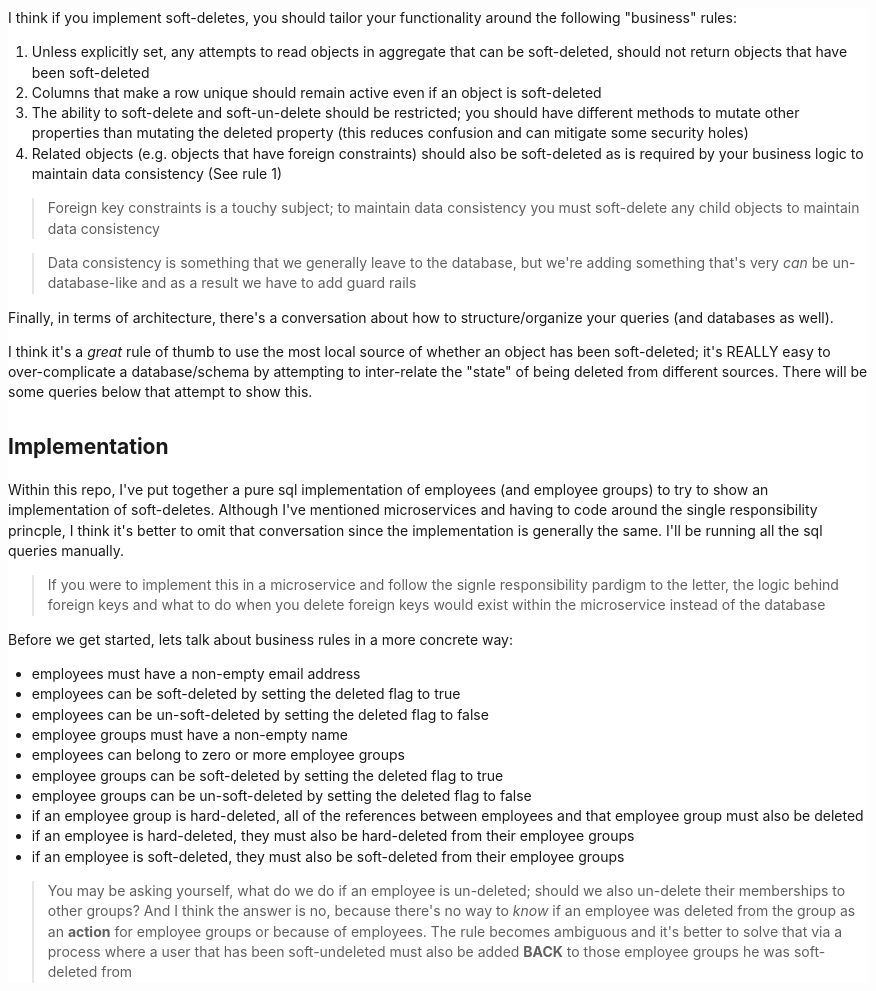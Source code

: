 I think if you implement soft-deletes, you should tailor your functionality around the following "business" rules:

1. Unless explicitly set, any attempts to read objects in aggregate that can be soft-deleted, should not return objects that have been soft-deleted
2. Columns that make a row unique should remain active even if an object is soft-deleted
3. The ability to soft-delete and soft-un-delete should be restricted; you should have different methods to mutate other properties than mutating the deleted property (this reduces confusion and can mitigate some security holes)
4. Related objects (e.g. objects that have foreign constraints) should also be soft-deleted as is required by your business logic to maintain data consistency (See rule 1)

> Foreign key constraints is a touchy subject; to maintain data consistency you must soft-delete any child objects to maintain data consistency

> Data consistency is something that we generally leave to the database, but we're adding something that's very _can_ be un-database-like and as a result we have to add guard rails

Finally, in terms of architecture, there's a conversation about how to structure/organize your queries (and databases as well). 

I think it's a _great_ rule of thumb to use the most local source of whether an object has been soft-deleted; it's REALLY easy to over-complicate a database/schema by attempting to inter-relate the "state" of being deleted from different sources. There will be some queries below that attempt to show this.

## Implementation

Within this repo, I've put together a pure sql implementation of employees (and employee groups) to try to show an implementation of soft-deletes. Although I've mentioned microservices and having to code around the single responsibility princple, I think it's better to omit that conversation since the implementation is generally the same. I'll be running all the sql queries manually.

> If you were to implement this in a microservice and follow the signle responsibility pardigm to the letter, the logic behind foreign keys and what to do when you delete foreign keys would exist within the microservice instead of the database

Before we get started, lets talk about business rules in a more concrete way:

- employees must have a non-empty email address
- employees can be soft-deleted by setting the deleted flag to true
- employees can be un-soft-deleted by setting the deleted flag to false
- employee groups must have a non-empty name
- employees can belong to zero or more employee groups
- employee groups can be soft-deleted by setting the deleted flag to true
- employee groups can be un-soft-deleted by setting the deleted flag to false
- if an employee group is hard-deleted, all of the references between employees and that employee group must also be deleted
- if an employee is hard-deleted, they must also be hard-deleted from their employee groups
- if an employee is soft-deleted, they must also be soft-deleted from their employee groups

> You may be asking yourself, what do we do if an employee is un-deleted; should we also un-delete their memberships to other groups? And I think the answer is no, because there's no way to _know_ if an employee was deleted from the group as an __action__ for employee groups or because of employees. The rule becomes ambiguous and it's better to solve that via a process where a user that has been soft-undeleted must also be added __BACK__ to those employee groups he was soft-deleted from
